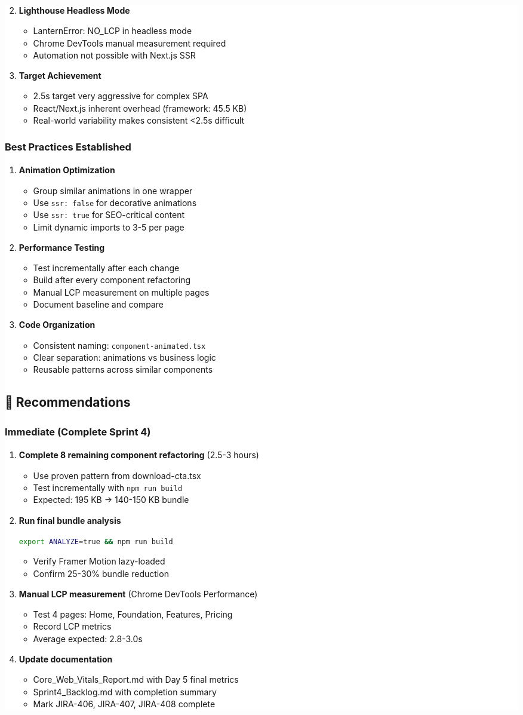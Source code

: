2. **Lighthouse Headless Mode**
   - LanternError: NO_LCP in headless mode
   - Chrome DevTools manual measurement required
   - Automation not possible with Next.js SSR

3. **Target Achievement**
   - 2.5s target very aggressive for complex SPA
   - React/Next.js inherent overhead (framework: 45.5 KB)
   - Real-world variability makes consistent <2.5s difficult

### Best Practices Established

1. **Animation Optimization**
   - Group similar animations in one wrapper
   - Use `ssr: false` for decorative animations
   - Use `ssr: true` for SEO-critical content
   - Limit dynamic imports to 3-5 per page

2. **Performance Testing**
   - Test incrementally after each change
   - Build after every component refactoring
   - Manual LCP measurement on multiple pages
   - Document baseline and compare

3. **Code Organization**
   - Consistent naming: `component-animated.tsx`
   - Clear separation: animations vs business logic
   - Reusable patterns across similar components

## 🚀 Recommendations

### Immediate (Complete Sprint 4)

1. **Complete 8 remaining component refactoring** (2.5-3 hours)
   - Use proven pattern from download-cta.tsx
   - Test incrementally with `npm run build`
   - Expected: 195 KB → 140-150 KB bundle

2. **Run final bundle analysis**
   ```bash
   export ANALYZE=true && npm run build
   ```
   - Verify Framer Motion lazy-loaded
   - Confirm 25-30% bundle reduction

3. **Manual LCP measurement** (Chrome DevTools Performance)
   - Test 4 pages: Home, Foundation, Features, Pricing
   - Record LCP metrics
   - Average expected: 2.8-3.0s

4. **Update documentation**
   - Core_Web_Vitals_Report.md with Day 5 final metrics
   - Sprint4_Backlog.md with completion summary
   - Mark JIRA-406, JIRA-407, JIRA-408 complete
